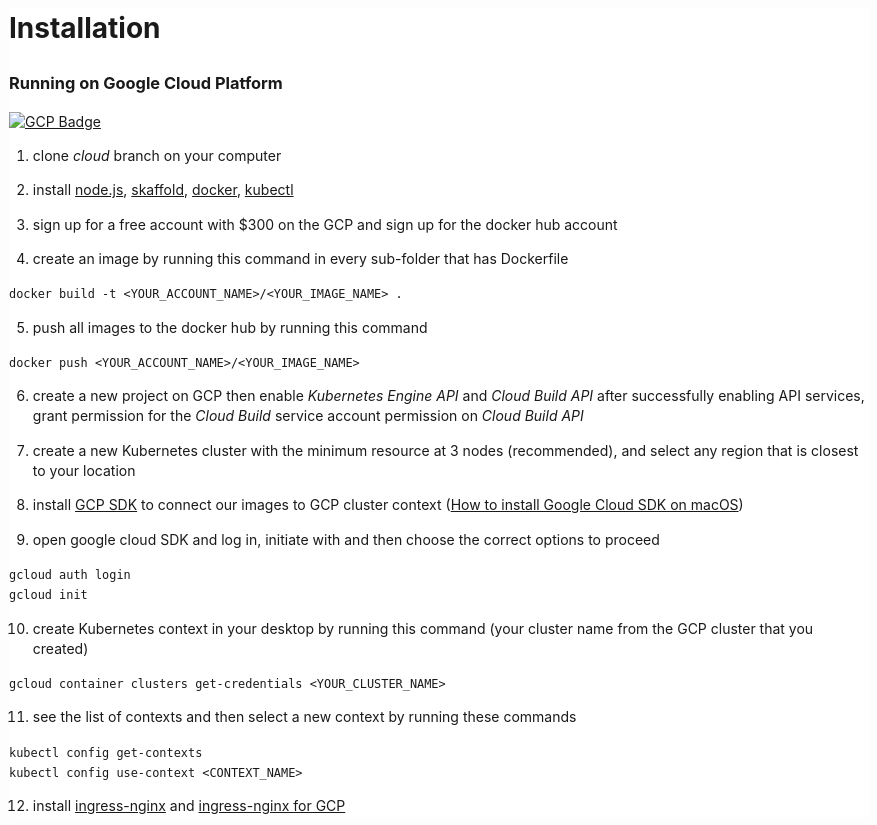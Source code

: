 

# Installation
 

### Running on Google Cloud Platform

[![GCP Badge](https://img.shields.io/badge/-Google_Cloud-4285F4?style=flat&logo=googlecloud&logoColor=white)](https://cloud.google.com/gcp/)

1. clone _cloud_ branch on your computer

2. install [node.js](https://nodejs.org/en/), [skaffold](https://skaffold.dev/), [docker](https://www.docker.com/), [kubectl](https://kubernetes.io/docs/tasks/tools/)

3. sign up for a free account with $300 on the GCP and sign up for the docker hub account

4. create an image by running this command in every sub-folder that has Dockerfile
```
docker build -t <YOUR_ACCOUNT_NAME>/<YOUR_IMAGE_NAME> .
```

5. push all images to the docker hub by running this command
```
docker push <YOUR_ACCOUNT_NAME>/<YOUR_IMAGE_NAME>
```

6. create a new project on GCP then enable _Kubernetes Engine API_ and _Cloud Build API_ after successfully enabling API services, grant permission for the _Cloud Build_ service account permission on _Cloud Build API_

7. create a new Kubernetes cluster with the minimum resource at 3 nodes (recommended), and select any region that is closest to your location

8. install [GCP SDK](https://cloud.google.com/sdk/docs/install-sdk) to connect our images to GCP cluster context ([How to install Google Cloud SDK on macOS](https://stackoverflow.com/questions/31037279/gcloud-command-not-found-while-installing-google-cloud-sdk))

9. open google cloud SDK and log in, initiate with and then choose the correct options to proceed
```
gcloud auth login
gcloud init
```

10. create Kubernetes context in your desktop by running this command (your cluster name from the GCP cluster that you created)
```
gcloud container clusters get-credentials <YOUR_CLUSTER_NAME>
```

11. see the list of contexts and then select a new context by running these commands
```
kubectl config get-contexts
kubectl config use-context <CONTEXT_NAME>
```

12. install [ingress-nginx](https://kubernetes.github.io/ingress-nginx/deploy/#quick-start) and [ingress-nginx for GCP](https://kubernetes.github.io/ingress-nginx/deploy/#gce-gke)
